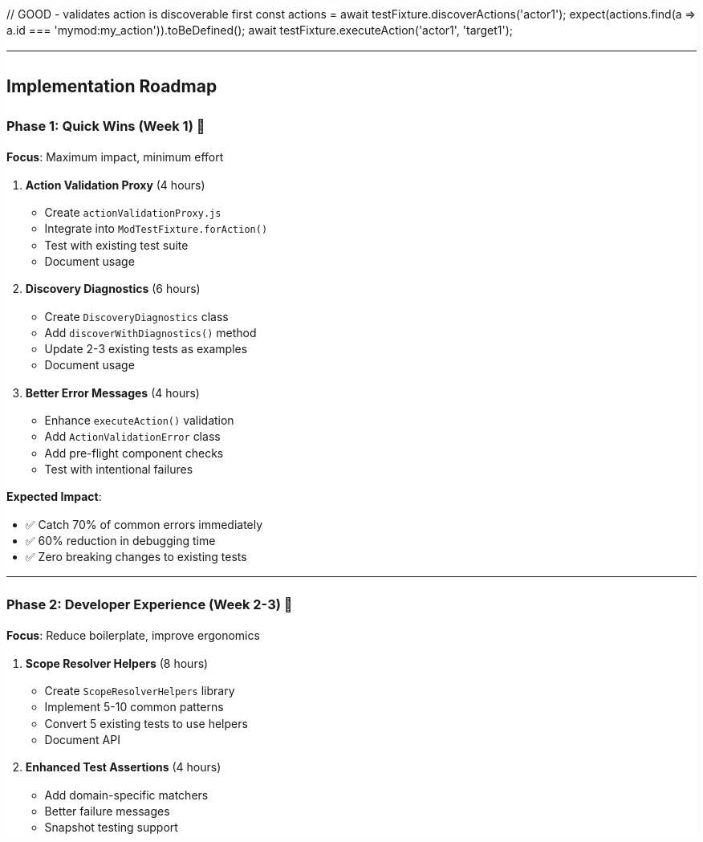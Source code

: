 // GOOD - validates action is discoverable first
const actions = await testFixture.discoverActions('actor1');
expect(actions.find(a => a.id === 'mymod:my_action')).toBeDefined();
await testFixture.executeAction('actor1', 'target1');
```
```

---

## Implementation Roadmap

### Phase 1: Quick Wins (Week 1) 🎯

**Focus**: Maximum impact, minimum effort

1. **Action Validation Proxy** (4 hours)
   - Create `actionValidationProxy.js`
   - Integrate into `ModTestFixture.forAction()`
   - Test with existing test suite
   - Document usage

2. **Discovery Diagnostics** (6 hours)
   - Create `DiscoveryDiagnostics` class
   - Add `discoverWithDiagnostics()` method
   - Update 2-3 existing tests as examples
   - Document usage

3. **Better Error Messages** (4 hours)
   - Enhance `executeAction()` validation
   - Add `ActionValidationError` class
   - Add pre-flight component checks
   - Test with intentional failures

**Expected Impact**:
- ✅ Catch 70% of common errors immediately
- ✅ 60% reduction in debugging time
- ✅ Zero breaking changes to existing tests

---

### Phase 2: Developer Experience (Week 2-3) 🎨

**Focus**: Reduce boilerplate, improve ergonomics

1. **Scope Resolver Helpers** (8 hours)
   - Create `ScopeResolverHelpers` library
   - Implement 5-10 common patterns
   - Convert 5 existing tests to use helpers
   - Document API

2. **Enhanced Test Assertions** (4 hours)
   - Add domain-specific matchers
   - Better failure messages
   - Snapshot testing support
